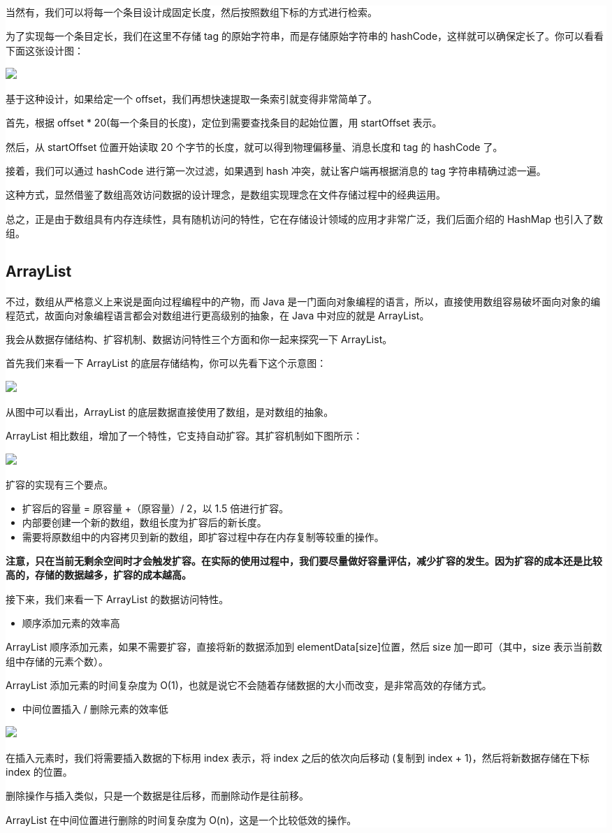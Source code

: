 当然有，我们可以将每一个条目设计成固定长度，然后按照数组下标的方式进行检索。

为了实现每一个条目定长，我们在这里不存储 tag 的原始字符串，而是存储原始字符串的 hashCode，这样就可以确保定长了。你可以看看下面这张设计图：

![](assets/6ddd2f39e7a4261caeef32248b29893b-20220924200100-evdfq47.jpg)

基于这种设计，如果给定一个 offset，我们再想快速提取一条索引就变得非常简单了。

首先，根据 offset \* 20(每一个条目的长度)，定位到需要查找条目的起始位置，用 startOffset 表示。

然后，从 startOffset 位置开始读取 20 个字节的长度，就可以得到物理偏移量、消息长度和 tag 的 hashCode 了。

接着，我们可以通过 hashCode 进行第一次过滤，如果遇到 hash 冲突，就让客户端再根据消息的 tag 字符串精确过滤一遍。

这种方式，显然借鉴了数组高效访问数据的设计理念，是数组实现理念在文件存储过程中的经典运用。

总之，正是由于数组具有内存连续性，具有随机访问的特性，它在存储设计领域的应用才非常广泛，我们后面介绍的 HashMap 也引入了数组。

## ArrayList

不过，数组从严格意义上来说是面向过程编程中的产物，而 Java 是一门面向对象编程的语言，所以，直接使用数组容易破坏面向对象的编程范式，故面向对象编程语言都会对数组进行更高级别的抽象，在 Java 中对应的就是 ArrayList。

我会从数据存储结构、扩容机制、数据访问特性三个方面和你一起来探究一下 ArrayList。

首先我们来看一下 ArrayList 的底层存储结构，你可以先看下这个示意图：

![](assets/efc6558677927715d84a4af456d117a2-20220924200101-qo7eoaz.jpg)

从图中可以看出，ArrayList 的底层数据直接使用了数组，是对数组的抽象。

ArrayList 相比数组，增加了一个特性，它支持自动扩容。其扩容机制如下图所示：

![](assets/48d1bdc69795a3d3b0e03e79eb5fdcdb-20220924200056-8x7lhob.jpg)

扩容的实现有三个要点。

* 扩容后的容量 = 原容量 +（原容量）/ 2，以 1.5 倍进行扩容。
* 内部要创建一个新的数组，数组长度为扩容后的新长度。
* 需要将原数组中的内容拷贝到新的数组，即扩容过程中存在内存复制等较重的操作。

**注意，只在当前无剩余空间时才会触发扩容。在实际的使用过程中，我们要尽量做好容量评估，减少扩容的发生。因为扩容的成本还是比较高的，存储的数据越多，扩容的成本越高。**

接下来，我们来看一下 ArrayList 的数据访问特性。

* 顺序添加元素的效率高

ArrayList 顺序添加元素，如果不需要扩容，直接将新的数据添加到 elementData[size]位置，然后 size 加一即可（其中，size 表示当前数组中存储的元素个数）。

ArrayList 添加元素的时间复杂度为 O(1)，也就是说它不会随着存储数据的大小而改变，是非常高效的存储方式。

* 中间位置插入 / 删除元素的效率低

![](assets/e74e9012db10cd7dc524831c697f5cb8-20220924200044-uocwjvw.jpg)

在插入元素时，我们将需要插入数据的下标用 index 表示，将 index 之后的依次向后移动 (复制到 index + 1)，然后将新数据存储在下标 index 的位置。

删除操作与插入类似，只是一个数据是往后移，而删除动作是往前移。

ArrayList 在中间位置进行删除的时间复杂度为 O(n)，这是一个比较低效的操作。
